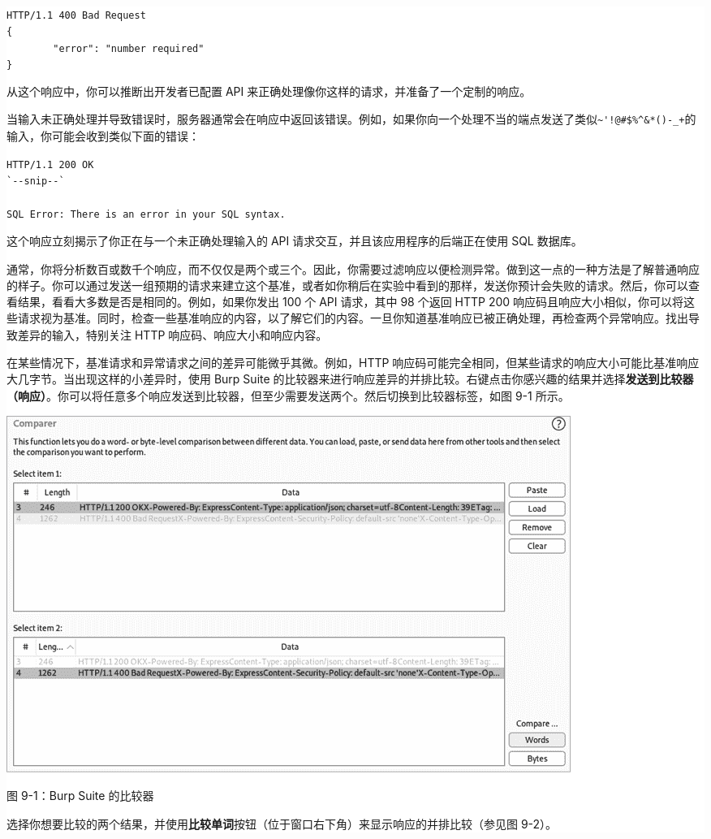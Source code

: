 ```
HTTP/1.1 400 Bad Request
{
        "error": "number required"
}
```

从这个响应中，你可以推断出开发者已配置 API 来正确处理像你这样的请求，并准备了一个定制的响应。

当输入未正确处理并导致错误时，服务器通常会在响应中返回该错误。例如，如果你向一个处理不当的端点发送了类似`~'!@#$%^&*()-_+`的输入，你可能会收到类似下面的错误：

```
HTTP/1.1 200 OK
`--snip--`

SQL Error: There is an error in your SQL syntax.
```

这个响应立刻揭示了你正在与一个未正确处理输入的 API 请求交互，并且该应用程序的后端正在使用 SQL 数据库。

通常，你将分析数百或数千个响应，而不仅仅是两个或三个。因此，你需要过滤响应以便检测异常。做到这一点的一种方法是了解普通响应的样子。你可以通过发送一组预期的请求来建立这个基准，或者如你稍后在实验中看到的那样，发送你预计会失败的请求。然后，你可以查看结果，看看大多数是否是相同的。例如，如果你发出 100 个 API 请求，其中 98 个返回 HTTP 200 响应码且响应大小相似，你可以将这些请求视为基准。同时，检查一些基准响应的内容，以了解它们的内容。一旦你知道基准响应已被正确处理，再检查两个异常响应。找出导致差异的输入，特别关注 HTTP 响应码、响应大小和响应内容。

在某些情况下，基准请求和异常请求之间的差异可能微乎其微。例如，HTTP 响应码可能完全相同，但某些请求的响应大小可能比基准响应大几字节。当出现这样的小差异时，使用 Burp Suite 的比较器来进行响应差异的并排比较。右键点击你感兴趣的结果并选择**发送到比较器（响应）**。你可以将任意多个响应发送到比较器，但至少需要发送两个。然后切换到比较器标签，如图 9-1 所示。

![显示 burp suite 比较器标签的截图，列出了待选择进行比较的结果](img/F09001.png)

图 9-1：Burp Suite 的比较器

选择你想要比较的两个结果，并使用**比较单词**按钮（位于窗口右下角）来显示响应的并排比较（参见图 9-2）。
